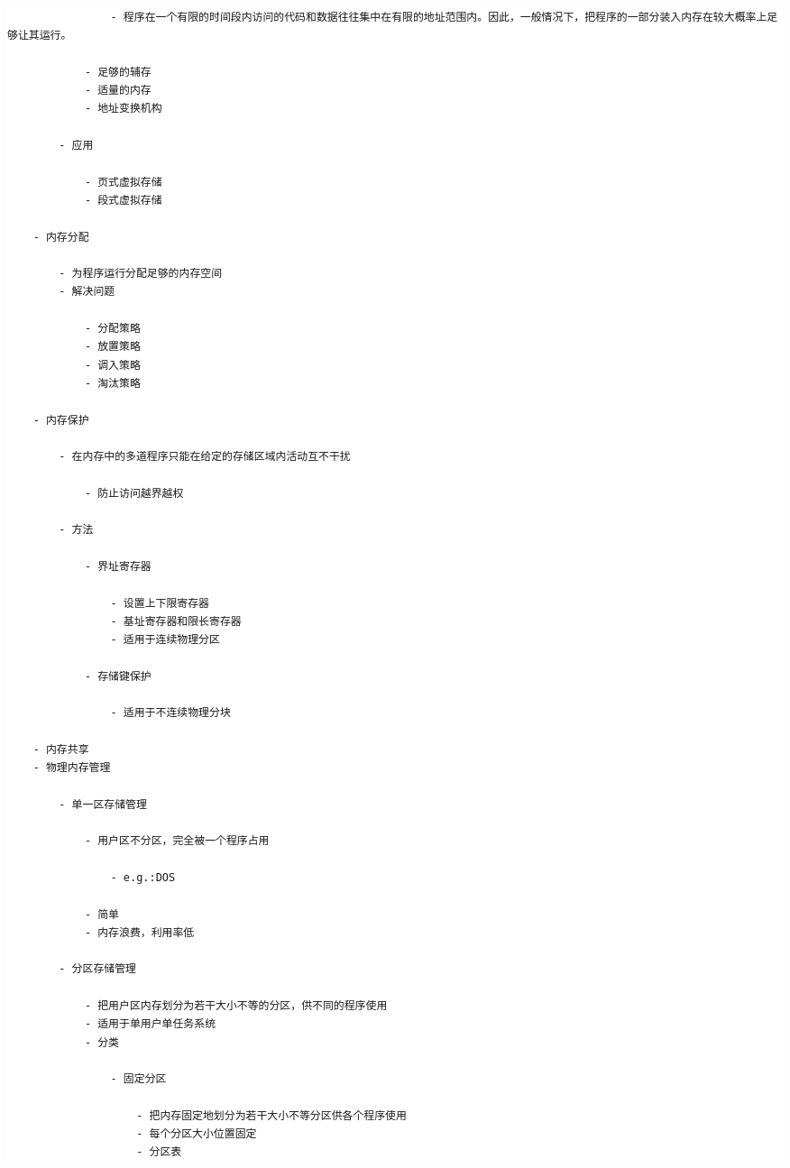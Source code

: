 					- 程序在一个有限的时间段内访问的代码和数据往往集中在有限的地址范围内。因此，一般情况下，把程序的一部分装入内存在较大概率上足够让其运行。

				- 足够的辅存
				- 适量的内存
				- 地址变换机构

			- 应用

				- 页式虚拟存储
				- 段式虚拟存储

		- 内存分配

			- 为程序运行分配足够的内存空间
			- 解决问题

				- 分配策略
				- 放置策略
				- 调入策略
				- 淘汰策略

		- 内存保护

			- 在内存中的多道程序只能在给定的存储区域内活动互不干扰

				- 防止访问越界越权

			- 方法

				- 界址寄存器

					- 设置上下限寄存器
					- 基址寄存器和限长寄存器
					- 适用于连续物理分区

				- 存储键保护

					- 适用于不连续物理分块

		- 内存共享
		- 物理内存管理

			- 单一区存储管理

				- 用户区不分区，完全被一个程序占用

					- e.g.:DOS

				- 简单
				- 内存浪费，利用率低

			- 分区存储管理

				- 把用户区内存划分为若干大小不等的分区，供不同的程序使用
				- 适用于单用户单任务系统
				- 分类

					- 固定分区

						- 把内存固定地划分为若干大小不等分区供各个程序使用
						- 每个分区大小位置固定
						- 分区表
